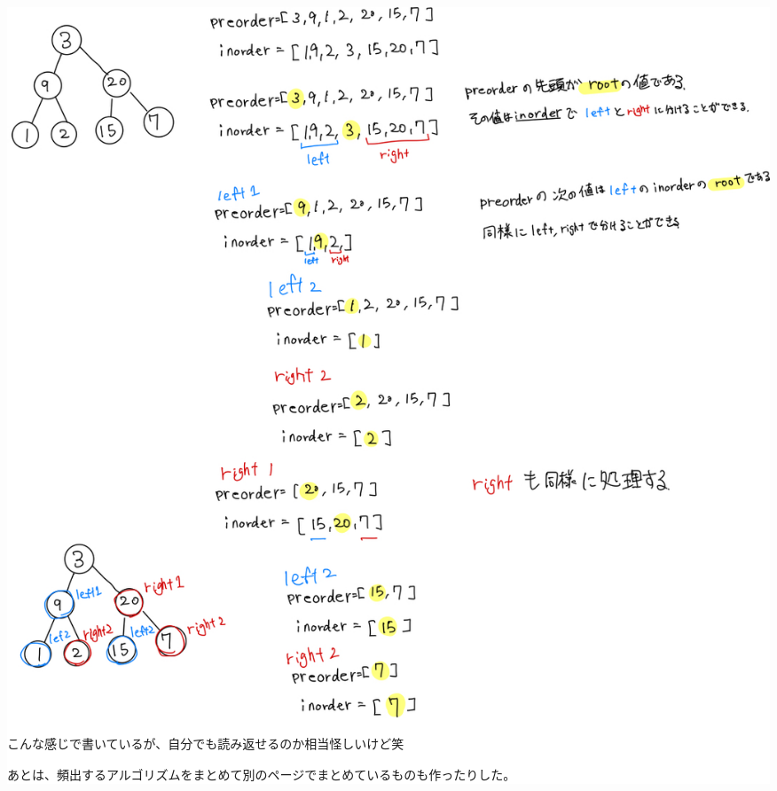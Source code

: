 ![こんな感じで書いているが、自分でも読み返せるのか相当怪しいけど笑](IMG_07C7A3C497D3-1.jpeg)

こんな感じで書いているが、自分でも読み返せるのか相当怪しいけど笑

あとは、頻出するアルゴリズムをまとめて別のページでまとめているものも作ったりした。
